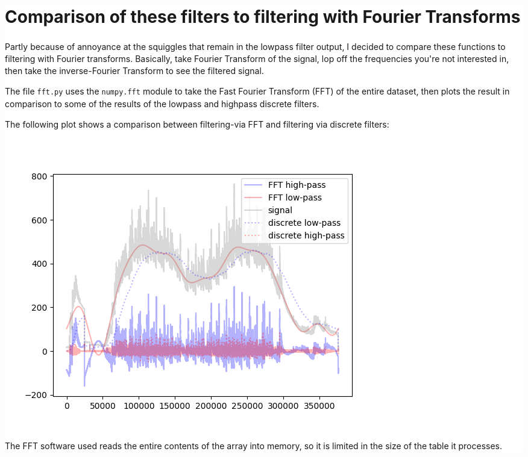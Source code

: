 
<a id="org12f0c5c"></a>

# Comparison of these filters to filtering with Fourier Transforms

Partly because of annoyance at the squiggles that remain in the
lowpass filter output, I decided to compare these functions to
filtering with Fourier transforms.  Basically, take Fourier Transform
of the signal, lop off the frequencies you're not interested in, then
take the inverse-Fourier Transform to see the filtered signal.

The file `fft.py` uses the `numpy.fft` module to take the Fast Fourier
Transform (FFT) of the entire dataset, then plots the result in
comparison to some of the results of the lowpass and highpass discrete
filters.

The following plot shows a comparison between filtering-via FFT and
filtering via discrete filters:

![img](./comparison_fft_to_discrete_filters.png)

The FFT software used reads the entire contents of the array into
memory, so it is limited in the size of the table it processes.

